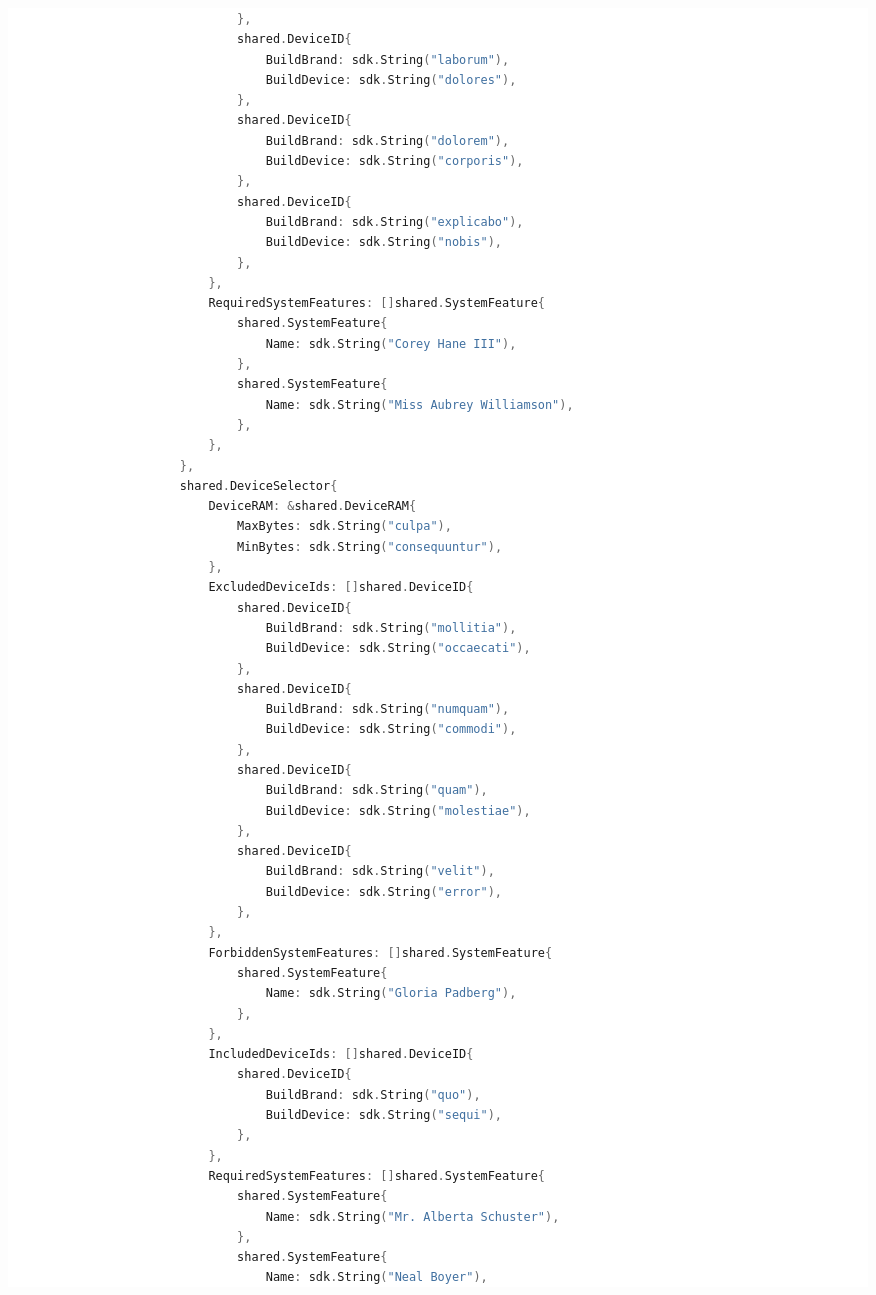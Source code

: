 ```go
                                },
                                shared.DeviceID{
                                    BuildBrand: sdk.String("laborum"),
                                    BuildDevice: sdk.String("dolores"),
                                },
                                shared.DeviceID{
                                    BuildBrand: sdk.String("dolorem"),
                                    BuildDevice: sdk.String("corporis"),
                                },
                                shared.DeviceID{
                                    BuildBrand: sdk.String("explicabo"),
                                    BuildDevice: sdk.String("nobis"),
                                },
                            },
                            RequiredSystemFeatures: []shared.SystemFeature{
                                shared.SystemFeature{
                                    Name: sdk.String("Corey Hane III"),
                                },
                                shared.SystemFeature{
                                    Name: sdk.String("Miss Aubrey Williamson"),
                                },
                            },
                        },
                        shared.DeviceSelector{
                            DeviceRAM: &shared.DeviceRAM{
                                MaxBytes: sdk.String("culpa"),
                                MinBytes: sdk.String("consequuntur"),
                            },
                            ExcludedDeviceIds: []shared.DeviceID{
                                shared.DeviceID{
                                    BuildBrand: sdk.String("mollitia"),
                                    BuildDevice: sdk.String("occaecati"),
                                },
                                shared.DeviceID{
                                    BuildBrand: sdk.String("numquam"),
                                    BuildDevice: sdk.String("commodi"),
                                },
                                shared.DeviceID{
                                    BuildBrand: sdk.String("quam"),
                                    BuildDevice: sdk.String("molestiae"),
                                },
                                shared.DeviceID{
                                    BuildBrand: sdk.String("velit"),
                                    BuildDevice: sdk.String("error"),
                                },
                            },
                            ForbiddenSystemFeatures: []shared.SystemFeature{
                                shared.SystemFeature{
                                    Name: sdk.String("Gloria Padberg"),
                                },
                            },
                            IncludedDeviceIds: []shared.DeviceID{
                                shared.DeviceID{
                                    BuildBrand: sdk.String("quo"),
                                    BuildDevice: sdk.String("sequi"),
                                },
                            },
                            RequiredSystemFeatures: []shared.SystemFeature{
                                shared.SystemFeature{
                                    Name: sdk.String("Mr. Alberta Schuster"),
                                },
                                shared.SystemFeature{
                                    Name: sdk.String("Neal Boyer"),
```